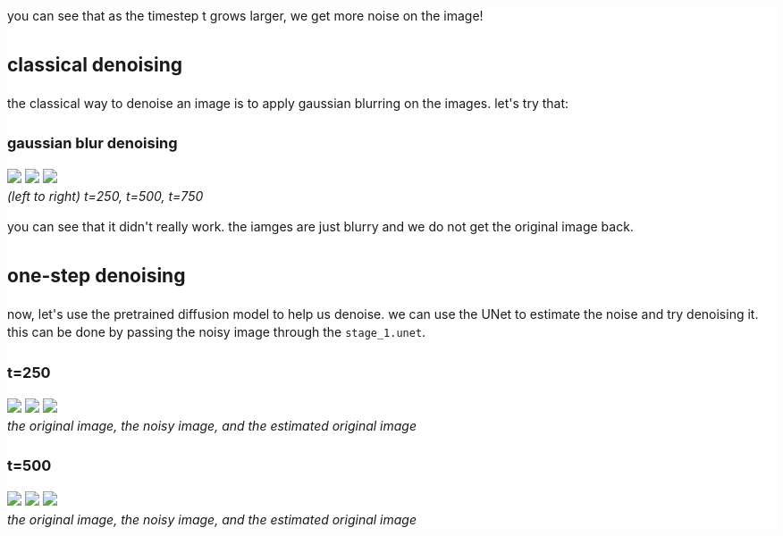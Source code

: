 you can see that as the timestep t grows larger, we get more noise on the image!

## classical denoising

the classical way to denoise an image is to apply gaussian blurring on the images. let's try that:

### gaussian blur denoising

<div class="image-wrapper">
    <div class="image-container">
        <img src="part_a/part2/denoised_250v2.png" style="height: 250px"/>
        <img src="part_a/part2/denoised_500v2.png" style="height: 250px"/>
        <img src="part_a/part2/denoised_750v2.png" style="height: 250px"/>
    </div>
</div>
<div class="image-wrapper">
    <i>(left to right) t=250, t=500, t=750</i>
</div>

you can see that it didn't really work. the iamges are just blurry and we do not get the original image back.

## one-step denoising

now, let's use the pretrained diffusion model to help us denoise. we can use the UNet to estimate the noise and try denoising it. this can be done by passing the noisy image through the `stage_1.unet`.

### t=250

<div class="image-wrapper">
    <div class="image-container">
        <img src="part_a/part1/campanile_0.png" style="height: 250px"/>
        <img src="part_a/part1/noisy_campanile_250.png" style="height: 250px"/>
        <img src="part_a/part3/onestop_denoised_250.png" style="height: 250px"/>
    </div>
</div>
<div class="image-wrapper">
    <i>the original image, the noisy image, and the estimated original image</i>
</div>

### t=500

<div class="image-wrapper">
    <div class="image-container">
        <img src="part_a/part1/campanile_0.png" style="height: 250px"/>
        <img src="part_a/part1/noisy_campanile_500.png" style="height: 250px"/>
        <img src="part_a/part3/onestop_denoised_500.png" style="height: 250px"/>
    </div>
</div>
<div class="image-wrapper">
    <i>the original image, the noisy image, and the estimated original image</i>
</div>
